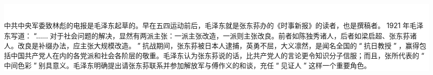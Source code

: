   </span>
 </p>
 <p class="p1">
  <span class="s1">
  </span>
  <br/>
 </p>
 <p class="p2">
  <span class="s1">
   中共中央军委致林彪的电报是毛泽东起草的。早在五四运动前后，毛泽东就是张东荪办的《时事新报》的读者，也是撰稿者。
  </span>
  <span class="s2">
   1921
  </span>
  <span class="s1">
   年毛泽东写道：
  </span>
  <span class="s2">
   “……
  </span>
  <span class="s1">
   对于社会问题的解决，显然有两派主张：一派主张改造，一派则主张改良。前者如陈独秀诸人，后者如梁启超、张东荪诸人。改良是补缀办法，应主张大规模改造。
  </span>
  <span class="s2">
   ”
  </span>
  <span class="s1">
   抗战期间，张东荪被日本人逮捕，英勇不屈，大义凛然，是闻名全国的
  </span>
  <span class="s2">
   “
  </span>
  <span class="s1">
   抗日教授
  </span>
  <span class="s2">
   ”
  </span>
  <span class="s1">
   ，赢得包括中国共产党人在内的各党派和社会各阶层的敬重。毛泽东认为张东荪说的话，比共产党人的言论更令知识分子信服；而且，张所代表的
  </span>
  <span class="s2">
   “
  </span>
  <span class="s1">
   中间色彩
  </span>
  <span class="s2">
   ”
  </span>
  <span class="s1">
   别具意义。毛泽东明确提出请张东荪联系并参加解放军与傅作义的和谈，充任
  </span>
  <span class="s2">
   “
  </span>
  <span class="s1">
   见证人
  </span>
  <span class="s2">
   ”
  </span>
  <span class="s1">
   这样一个重要角色。